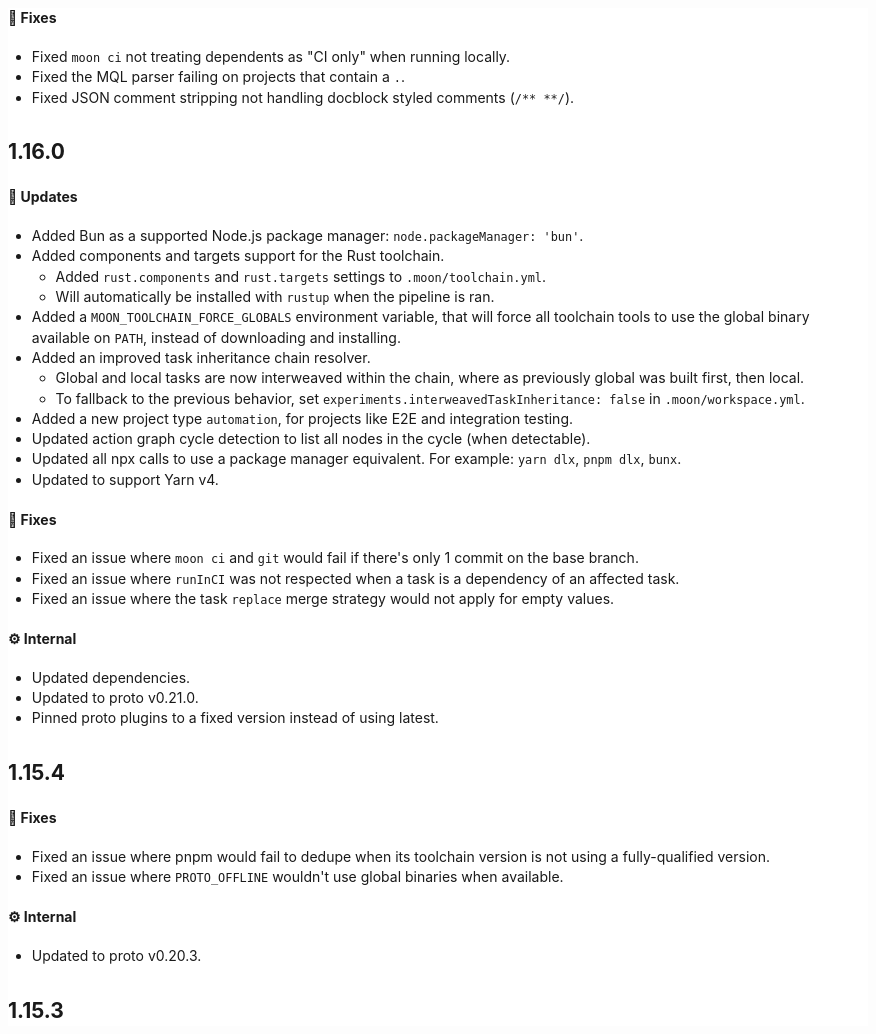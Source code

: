 #### 🐞 Fixes

- Fixed `moon ci` not treating dependents as "CI only" when running locally.
- Fixed the MQL parser failing on projects that contain a `.`.
- Fixed JSON comment stripping not handling docblock styled comments (`/** **/`).

## 1.16.0

#### 🚀 Updates

- Added Bun as a supported Node.js package manager: `node.packageManager: 'bun'`.
- Added components and targets support for the Rust toolchain.
  - Added `rust.components` and `rust.targets` settings to `.moon/toolchain.yml`.
  - Will automatically be installed with `rustup` when the pipeline is ran.
- Added a `MOON_TOOLCHAIN_FORCE_GLOBALS` environment variable, that will force all toolchain tools
  to use the global binary available on `PATH`, instead of downloading and installing.
- Added an improved task inheritance chain resolver.
  - Global and local tasks are now interweaved within the chain, where as previously global was
    built first, then local.
  - To fallback to the previous behavior, set `experiments.interweavedTaskInheritance: false` in
    `.moon/workspace.yml`.
- Added a new project type `automation`, for projects like E2E and integration testing.
- Updated action graph cycle detection to list all nodes in the cycle (when detectable).
- Updated all npx calls to use a package manager equivalent. For example: `yarn dlx`, `pnpm dlx`,
  `bunx`.
- Updated to support Yarn v4.

#### 🐞 Fixes

- Fixed an issue where `moon ci` and `git` would fail if there's only 1 commit on the base branch.
- Fixed an issue where `runInCI` was not respected when a task is a dependency of an affected task.
- Fixed an issue where the task `replace` merge strategy would not apply for empty values.

#### ⚙️ Internal

- Updated dependencies.
- Updated to proto v0.21.0.
- Pinned proto plugins to a fixed version instead of using latest.

## 1.15.4

#### 🐞 Fixes

- Fixed an issue where pnpm would fail to dedupe when its toolchain version is not using a
  fully-qualified version.
- Fixed an issue where `PROTO_OFFLINE` wouldn't use global binaries when available.

#### ⚙️ Internal

- Updated to proto v0.20.3.

## 1.15.3
